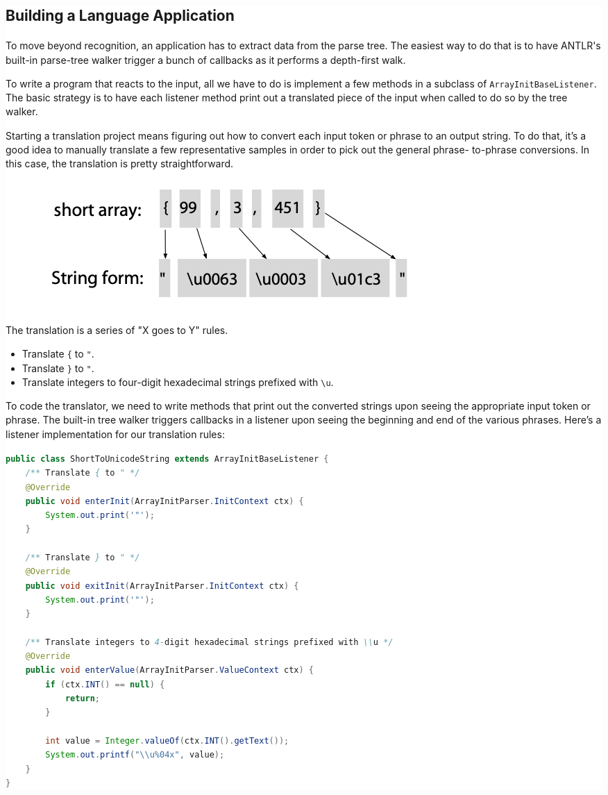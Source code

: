 ## Building a Language Application

To move beyond recognition, an application has to extract data from the parse tree. The easiest way to do that is to have ANTLR's built-in parse-tree walker trigger a bunch of callbacks as it performs a depth-first walk.

To write a program that reacts to the input, all we have to do is implement a few methods in a subclass of `ArrayInitBaseListener`. The basic strategy is to have each listener method print out a translated piece of the input when called to do so by the tree walker.

Starting a translation project means figuring out how to convert each input token or phrase to an output string. To do that, it’s a good idea to manually translate a few representative samples in order to pick out the general phrase- to-phrase conversions. In this case, the translation is pretty straightforward.
![ArrayInitTanslate Conversions](images/ArrayInitTranslate%20Conversions.png)

The translation is a series of "X goes to Y" rules.
- Translate `{` to `"`.
- Translate `}` to `"`.
- Translate integers to four-digit hexadecimal strings prefixed with `\u`.

To code the translator, we need to write methods that print out the converted strings upon seeing the appropriate input token or phrase. The built-in tree walker triggers callbacks in a listener upon seeing the beginning and end of the various phrases. Here’s a listener implementation for our translation rules:
```java
public class ShortToUnicodeString extends ArrayInitBaseListener {
    /** Translate { to " */
    @Override
    public void enterInit(ArrayInitParser.InitContext ctx) {
        System.out.print('"');
    }

    /** Translate } to " */
    @Override
    public void exitInit(ArrayInitParser.InitContext ctx) {
        System.out.print('"');
    }

    /** Translate integers to 4-digit hexadecimal strings prefixed with \\u */
    @Override
    public void enterValue(ArrayInitParser.ValueContext ctx) {
        if (ctx.INT() == null) {
            return;
        }

        int value = Integer.valueOf(ctx.INT().getText());
        System.out.printf("\\u%04x", value);
    }
}
```
